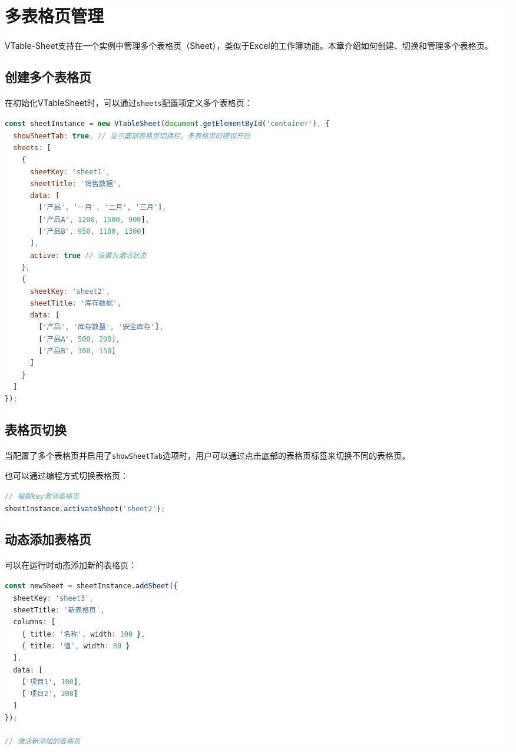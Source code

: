 # 多表格页管理

VTable-Sheet支持在一个实例中管理多个表格页（Sheet），类似于Excel的工作簿功能。本章介绍如何创建、切换和管理多个表格页。

## 创建多个表格页

在初始化VTableSheet时，可以通过`sheets`配置项定义多个表格页：

```javascript live template=vtable
const sheetInstance = new VTableSheet(document.getElementById('container'), {
  showSheetTab: true, // 显示底部表格页切换栏，多表格页时建议开启
  sheets: [
    {
      sheetKey: 'sheet1',
      sheetTitle: '销售数据',
      data: [
        ['产品', '一月', '二月', '三月'],
        ['产品A', 1200, 1500, 900],
        ['产品B', 950, 1100, 1300]
      ],
      active: true // 设置为激活状态
    },
    {
      sheetKey: 'sheet2',
      sheetTitle: '库存数据',
      data: [
        ['产品', '库存数量', '安全库存'],
        ['产品A', 500, 200],
        ['产品B', 300, 150]
      ]
    }
  ]
});
```

## 表格页切换

当配置了多个表格页并启用了`showSheetTab`选项时，用户可以通过点击底部的表格页标签来切换不同的表格页。

也可以通过编程方式切换表格页：

```typescript
// 根据key激活表格页
sheetInstance.activateSheet('sheet2');
```

## 动态添加表格页

可以在运行时动态添加新的表格页：

```typescript
const newSheet = sheetInstance.addSheet({
  sheetKey: 'sheet3',
  sheetTitle: '新表格页',
  columns: [
    { title: '名称', width: 100 },
    { title: '值', width: 80 }
  ],
  data: [
    ['项目1', 100],
    ['项目2', 200]
  ]
});

// 激活新添加的表格页
```